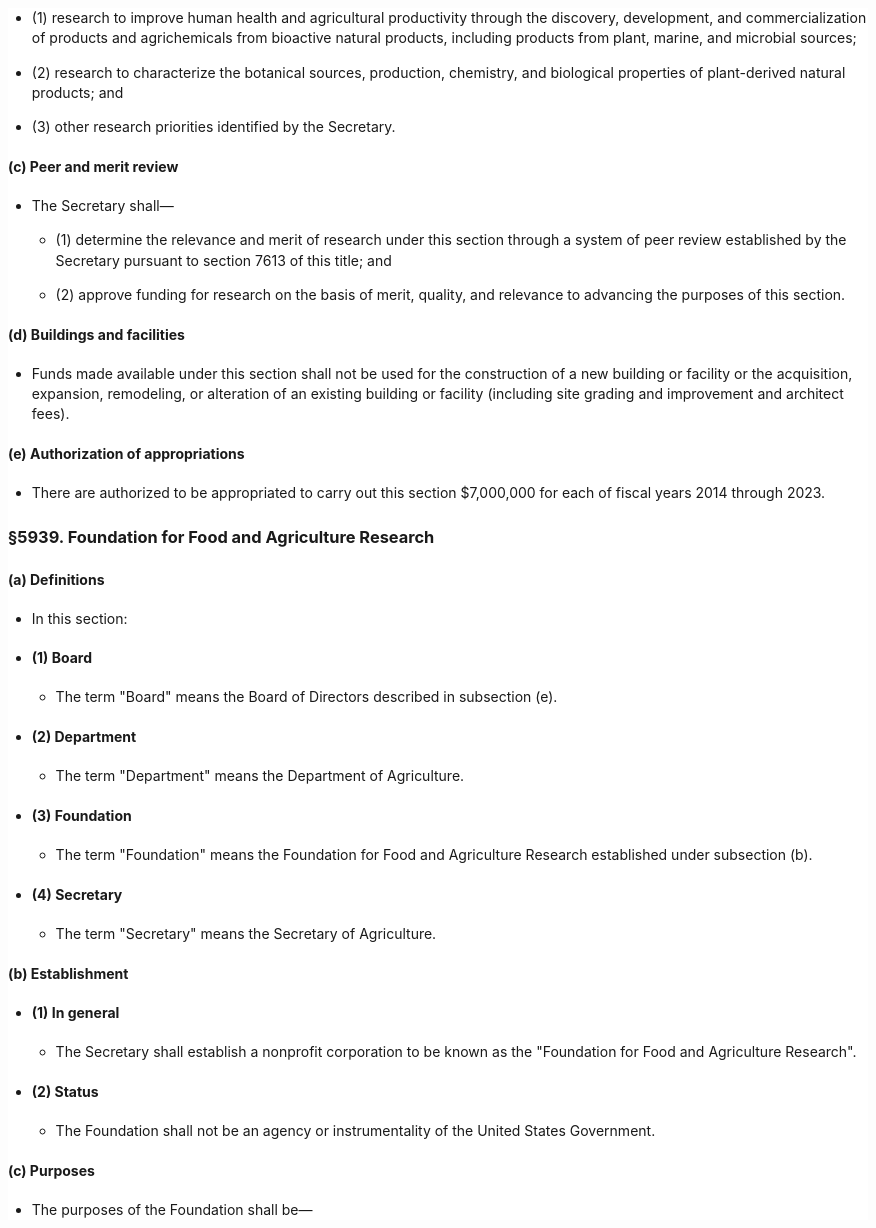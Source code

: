   * (1) research to improve human health and agricultural productivity through the discovery, development, and commercialization of products and agrichemicals from bioactive natural products, including products from plant, marine, and microbial sources;

  * (2) research to characterize the botanical sources, production, chemistry, and biological properties of plant-derived natural products; and

  * (3) other research priorities identified by the Secretary.

#### (c) Peer and merit review
* The Secretary shall—

  * (1) determine the relevance and merit of research under this section through a system of peer review established by the Secretary pursuant to section 7613 of this title; and

  * (2) approve funding for research on the basis of merit, quality, and relevance to advancing the purposes of this section.

#### (d) Buildings and facilities
* Funds made available under this section shall not be used for the construction of a new building or facility or the acquisition, expansion, remodeling, or alteration of an existing building or facility (including site grading and improvement and architect fees).

#### (e) Authorization of appropriations
* There are authorized to be appropriated to carry out this section $7,000,000 for each of fiscal years 2014 through 2023.

### §5939. Foundation for Food and Agriculture Research
#### (a) Definitions
* In this section:

* #### (1) Board
  * The term "Board" means the Board of Directors described in subsection (e).

* #### (2) Department
  * The term "Department" means the Department of Agriculture.

* #### (3) Foundation
  * The term "Foundation" means the Foundation for Food and Agriculture Research established under subsection (b).

* #### (4) Secretary
  * The term "Secretary" means the Secretary of Agriculture.

#### (b) Establishment
* #### (1) In general
  * The Secretary shall establish a nonprofit corporation to be known as the "Foundation for Food and Agriculture Research".

* #### (2) Status
  * The Foundation shall not be an agency or instrumentality of the United States Government.

#### (c) Purposes
* The purposes of the Foundation shall be—
